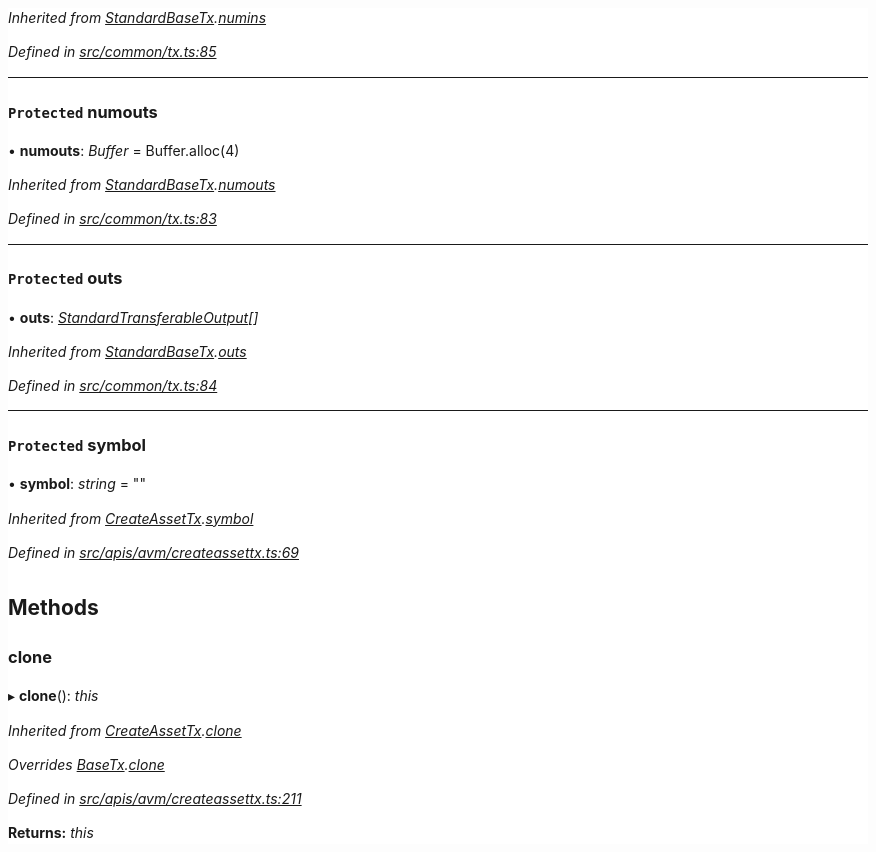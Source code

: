 *Inherited from [StandardBaseTx](common_transactions.standardbasetx.md).[numins](common_transactions.standardbasetx.md#protected-numins)*

*Defined in [src/common/tx.ts:85](https://github.com/ava-labs/avalanchejs/blob/62a14d4/src/common/tx.ts#L85)*

___

### `Protected` numouts

• **numouts**: *Buffer* = Buffer.alloc(4)

*Inherited from [StandardBaseTx](common_transactions.standardbasetx.md).[numouts](common_transactions.standardbasetx.md#protected-numouts)*

*Defined in [src/common/tx.ts:83](https://github.com/ava-labs/avalanchejs/blob/62a14d4/src/common/tx.ts#L83)*

___

### `Protected` outs

• **outs**: *[StandardTransferableOutput](common_output.standardtransferableoutput.md)[]*

*Inherited from [StandardBaseTx](common_transactions.standardbasetx.md).[outs](common_transactions.standardbasetx.md#protected-outs)*

*Defined in [src/common/tx.ts:84](https://github.com/ava-labs/avalanchejs/blob/62a14d4/src/common/tx.ts#L84)*

___

### `Protected` symbol

• **symbol**: *string* = ""

*Inherited from [CreateAssetTx](api_avm_createassettx.createassettx.md).[symbol](api_avm_createassettx.createassettx.md#protected-symbol)*

*Defined in [src/apis/avm/createassettx.ts:69](https://github.com/ava-labs/avalanchejs/blob/62a14d4/src/apis/avm/createassettx.ts#L69)*

## Methods

###  clone

▸ **clone**(): *this*

*Inherited from [CreateAssetTx](api_avm_createassettx.createassettx.md).[clone](api_avm_createassettx.createassettx.md#clone)*

*Overrides [BaseTx](api_avm_basetx.basetx.md).[clone](api_avm_basetx.basetx.md#clone)*

*Defined in [src/apis/avm/createassettx.ts:211](https://github.com/ava-labs/avalanchejs/blob/62a14d4/src/apis/avm/createassettx.ts#L211)*

**Returns:** *this*
